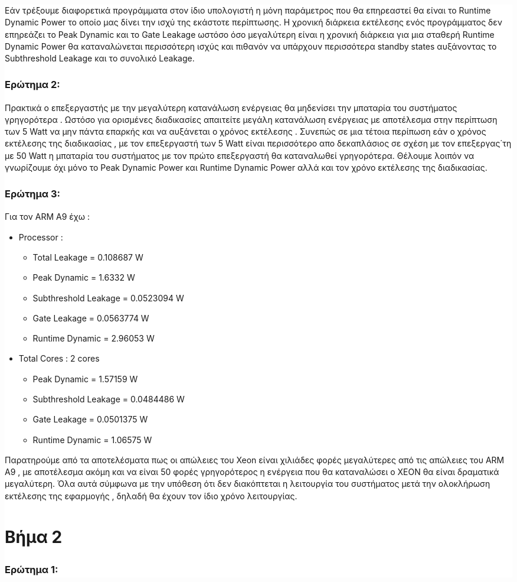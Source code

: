 Εάν τρέξουμε διαφορετικά προγράμματα στον ίδιο υπολογιστή η μόνη παράμετρος που θα επηρεαστεί θα είναι το Runtime Dynamic Power το οποίο μας δίνει την ισχύ της εκάστοτε περίπτωσης. Η χρονική διάρκεια εκτέλεσης ενός προγράμματος δεν επηρεάζει το Peak Dynamic και το Gate Leakage ωστόσο όσο μεγαλύτερη είναι η χρονική διάρκεια για μια σταθερή Runtime Dynamic Power θα καταναλώνεται περισσότερη ισχύς και πιθανόν να υπάρχουν περισσότερα standby states αυξάνοντας το Subthreshold Leakage και το συνολικό Leakage.



### Ερώτημα 2:

Πρακτικά ο επεξεργαστής με την μεγαλύτερη κατανάλωση ενέργειας θα μηδενίσει την μπαταρία του συστήματος γρηγορότερα . Ωστόσο για ορισμένες διαδικασίες απαιτείτε μεγάλη κατανάλωση ενέργειας με αποτέλεσμα στην περίπτωση των 5 Watt να μην πάντα επαρκής και να αυξάνεται ο χρόνος εκτέλεσης . Συνεπώς σε μια τέτοια περίπωση εάν ο χρόνος εκτέλεσης της διαδικασίας , με τον επεξεργαστή των 5 Watt είναι περισσότερο απο δεκαπλάσιος σε σχέση με τον επεξεργας΄τη με 50 Watt η μπαταρία του συστήματος με τον πρώτο επεξεργαστή θα καταναλωθεί γρηγορότερα. Θέλουμε λοιπόν να γνωρίζουμε όχι μόνο το Peak Dynamic Power και Runtime Dynamic Power αλλά και τον χρόνο εκτέλεσης της διαδικασίας.



### Ερώτημα 3:

Για τον ARM A9 έχω :

* Processor :
  
  * Total Leakage = 0.108687 W
  
  * Peak Dynamic = 1.6332 W
  
  * Subthreshold Leakage = 0.0523094 W
  
  * Gate Leakage = 0.0563774 W
  
  * Runtime Dynamic = 2.96053 W

* Total Cores : 2 cores
  
  * Peak Dynamic = 1.57159 W
  
  * Subthreshold Leakage = 0.0484486 W
  
  * Gate Leakage = 0.0501375 W
  
  * Runtime Dynamic = 1.06575 W



Παρατηρούμε από τα αποτελέσματα πως οι απώλειες του Xeon είναι χιλιάδες φορές μεγαλύτερες από τις απώλειες του ARM A9 , με αποτέλεσμα ακόμη και να είναι 50 φορές γρηγορότερος η ενέργεια που θα καταναλώσει ο XEON θα είναι δραματικά μεγαλύτερη. Όλα αυτά σύμφωνα με την υπόθεση ότι δεν διακόπτεται η λειτουργία του συστήματος μετά την ολοκλήρωση εκτέλεσης της εφαρμογής , δηλαδή θα έχουν τον ίδιο χρόνο λειτουργίας. 

# **Βήμα 2**

### Ερώτημα 1:
